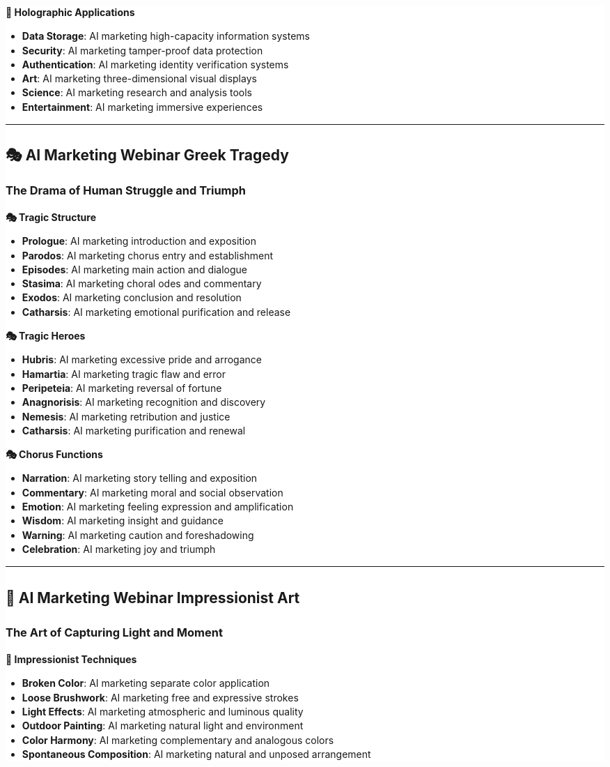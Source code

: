 **🌌 Holographic Applications**
- **Data Storage**: AI marketing high-capacity information systems
- **Security**: AI marketing tamper-proof data protection
- **Authentication**: AI marketing identity verification systems
- **Art**: AI marketing three-dimensional visual displays
- **Science**: AI marketing research and analysis tools
- **Entertainment**: AI marketing immersive experiences

---


## 🎭 AI Marketing Webinar Greek Tragedy


### **The Drama of Human Struggle and Triumph**

**🎭 Tragic Structure**
- **Prologue**: AI marketing introduction and exposition
- **Parodos**: AI marketing chorus entry and establishment
- **Episodes**: AI marketing main action and dialogue
- **Stasima**: AI marketing choral odes and commentary
- **Exodos**: AI marketing conclusion and resolution
- **Catharsis**: AI marketing emotional purification and release

**🎭 Tragic Heroes**
- **Hubris**: AI marketing excessive pride and arrogance
- **Hamartia**: AI marketing tragic flaw and error
- **Peripeteia**: AI marketing reversal of fortune
- **Anagnorisis**: AI marketing recognition and discovery
- **Nemesis**: AI marketing retribution and justice
- **Catharsis**: AI marketing purification and renewal

**🎭 Chorus Functions**
- **Narration**: AI marketing story telling and exposition
- **Commentary**: AI marketing moral and social observation
- **Emotion**: AI marketing feeling expression and amplification
- **Wisdom**: AI marketing insight and guidance
- **Warning**: AI marketing caution and foreshadowing
- **Celebration**: AI marketing joy and triumph

---


## 🎨 AI Marketing Webinar Impressionist Art


### **The Art of Capturing Light and Moment**

**🎨 Impressionist Techniques**
- **Broken Color**: AI marketing separate color application
- **Loose Brushwork**: AI marketing free and expressive strokes
- **Light Effects**: AI marketing atmospheric and luminous quality
- **Outdoor Painting**: AI marketing natural light and environment
- **Color Harmony**: AI marketing complementary and analogous colors
- **Spontaneous Composition**: AI marketing natural and unposed arrangement

